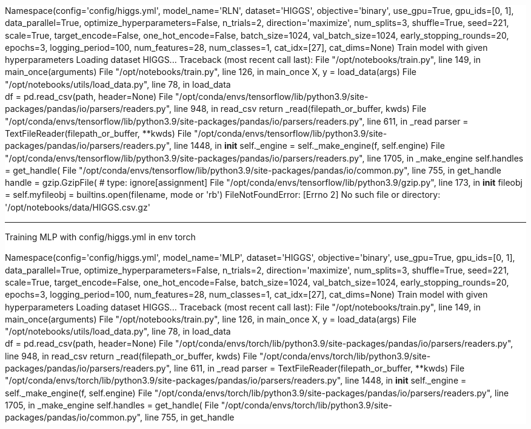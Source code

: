 Namespace(config='config/higgs.yml', model_name='RLN', dataset='HIGGS', objective='binary', use_gpu=True, gpu_ids=[0, 1], data_parallel=True, optimize_hyperparameters=False, n_trials=2, direction='maximize', num_splits=3, shuffle=True, seed=221, scale=True, target_encode=False, one_hot_encode=False, batch_size=1024, val_batch_size=1024, early_stopping_rounds=20, epochs=3, logging_period=100, num_features=28, num_classes=1, cat_idx=[27], cat_dims=None)
Train model with given hyperparameters
Loading dataset HIGGS...
Traceback (most recent call last):
  File "/opt/notebooks/train.py", line 149, in <module>
    main_once(arguments)
  File "/opt/notebooks/train.py", line 126, in main_once
    X, y = load_data(args)
  File "/opt/notebooks/utils/load_data.py", line 78, in load_data  
    df = pd.read_csv(path, header=None)
  File "/opt/conda/envs/tensorflow/lib/python3.9/site-packages/pandas/io/parsers/readers.py", line 948, in read_csv
    return _read(filepath_or_buffer, kwds)
  File "/opt/conda/envs/tensorflow/lib/python3.9/site-packages/pandas/io/parsers/readers.py", line 611, in _read
    parser = TextFileReader(filepath_or_buffer, **kwds)
  File "/opt/conda/envs/tensorflow/lib/python3.9/site-packages/pandas/io/parsers/readers.py", line 1448, in __init__
    self._engine = self._make_engine(f, self.engine)
  File "/opt/conda/envs/tensorflow/lib/python3.9/site-packages/pandas/io/parsers/readers.py", line 1705, in _make_engine
    self.handles = get_handle(
  File "/opt/conda/envs/tensorflow/lib/python3.9/site-packages/pandas/io/common.py", line 755, in get_handle
    handle = gzip.GzipFile(  # type: ignore[assignment]
  File "/opt/conda/envs/tensorflow/lib/python3.9/gzip.py", line 173, in __init__
    fileobj = self.myfileobj = builtins.open(filename, mode or 'rb')
FileNotFoundError: [Errno 2] No such file or directory: '/opt/notebooks/data/HIGGS.csv.gz'


----------------------------------------------------------------------------
Training MLP with config/higgs.yml in env torch

Namespace(config='config/higgs.yml', model_name='MLP', dataset='HIGGS', objective='binary', use_gpu=True, gpu_ids=[0, 1], data_parallel=True, optimize_hyperparameters=False, n_trials=2, direction='maximize', num_splits=3, shuffle=True, seed=221, scale=True, target_encode=False, one_hot_encode=False, batch_size=1024, val_batch_size=1024, early_stopping_rounds=20, epochs=3, logging_period=100, num_features=28, num_classes=1, cat_idx=[27], cat_dims=None)
Train model with given hyperparameters
Loading dataset HIGGS...
Traceback (most recent call last):
  File "/opt/notebooks/train.py", line 149, in <module>
    main_once(arguments)
  File "/opt/notebooks/train.py", line 126, in main_once
    X, y = load_data(args)
  File "/opt/notebooks/utils/load_data.py", line 78, in load_data  
    df = pd.read_csv(path, header=None)
  File "/opt/conda/envs/torch/lib/python3.9/site-packages/pandas/io/parsers/readers.py", line 948, in read_csv
    return _read(filepath_or_buffer, kwds)
  File "/opt/conda/envs/torch/lib/python3.9/site-packages/pandas/io/parsers/readers.py", line 611, in _read
    parser = TextFileReader(filepath_or_buffer, **kwds)
  File "/opt/conda/envs/torch/lib/python3.9/site-packages/pandas/io/parsers/readers.py", line 1448, in __init__
    self._engine = self._make_engine(f, self.engine)
  File "/opt/conda/envs/torch/lib/python3.9/site-packages/pandas/io/parsers/readers.py", line 1705, in _make_engine
    self.handles = get_handle(
  File "/opt/conda/envs/torch/lib/python3.9/site-packages/pandas/io/common.py", line 755, in get_handle